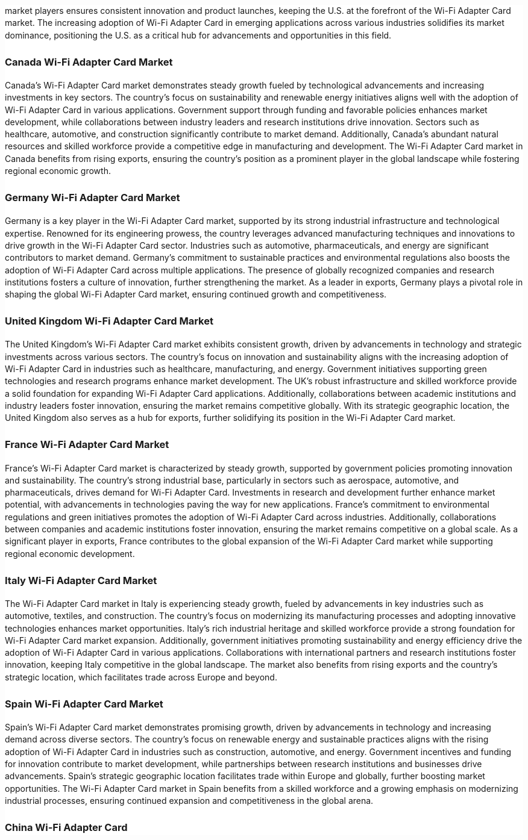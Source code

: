 market players ensures consistent innovation and product launches, keeping the U.S. at the forefront of the Wi-Fi Adapter Card market. The increasing adoption of Wi-Fi Adapter Card in emerging applications across various industries solidifies its market dominance, positioning the U.S. as a critical hub for advancements and opportunities in this field.</p><h3>Canada Wi-Fi Adapter Card Market</h3><p>Canada&rsquo;s Wi-Fi Adapter Card market demonstrates steady growth fueled by technological advancements and increasing investments in key sectors. The country&rsquo;s focus on sustainability and renewable energy initiatives aligns well with the adoption of Wi-Fi Adapter Card in various applications. Government support through funding and favorable policies enhances market development, while collaborations between industry leaders and research institutions drive innovation. Sectors such as healthcare, automotive, and construction significantly contribute to market demand. Additionally, Canada&rsquo;s abundant natural resources and skilled workforce provide a competitive edge in manufacturing and development. The Wi-Fi Adapter Card market in Canada benefits from rising exports, ensuring the country&rsquo;s position as a prominent player in the global landscape while fostering regional economic growth.</p><h3>Germany Wi-Fi Adapter Card Market</h3><p>Germany is a key player in the Wi-Fi Adapter Card market, supported by its strong industrial infrastructure and technological expertise. Renowned for its engineering prowess, the country leverages advanced manufacturing techniques and innovations to drive growth in the Wi-Fi Adapter Card sector. Industries such as automotive, pharmaceuticals, and energy are significant contributors to market demand. Germany&rsquo;s commitment to sustainable practices and environmental regulations also boosts the adoption of Wi-Fi Adapter Card across multiple applications. The presence of globally recognized companies and research institutions fosters a culture of innovation, further strengthening the market. As a leader in exports, Germany plays a pivotal role in shaping the global Wi-Fi Adapter Card market, ensuring continued growth and competitiveness.</p><h3>United Kingdom Wi-Fi Adapter Card Market</h3><p>The United Kingdom&rsquo;s Wi-Fi Adapter Card market exhibits consistent growth, driven by advancements in technology and strategic investments across various sectors. The country&rsquo;s focus on innovation and sustainability aligns with the increasing adoption of Wi-Fi Adapter Card in industries such as healthcare, manufacturing, and energy. Government initiatives supporting green technologies and research programs enhance market development. The UK&rsquo;s robust infrastructure and skilled workforce provide a solid foundation for expanding Wi-Fi Adapter Card applications. Additionally, collaborations between academic institutions and industry leaders foster innovation, ensuring the market remains competitive globally. With its strategic geographic location, the United Kingdom also serves as a hub for exports, further solidifying its position in the Wi-Fi Adapter Card market.</p><h3>France Wi-Fi Adapter Card Market</h3><p>France&rsquo;s Wi-Fi Adapter Card market is characterized by steady growth, supported by government policies promoting innovation and sustainability. The country&rsquo;s strong industrial base, particularly in sectors such as aerospace, automotive, and pharmaceuticals, drives demand for Wi-Fi Adapter Card. Investments in research and development further enhance market potential, with advancements in technologies paving the way for new applications. France&rsquo;s commitment to environmental regulations and green initiatives promotes the adoption of Wi-Fi Adapter Card across industries. Additionally, collaborations between companies and academic institutions foster innovation, ensuring the market remains competitive on a global scale. As a significant player in exports, France contributes to the global expansion of the Wi-Fi Adapter Card market while supporting regional economic development.</p><h3>Italy Wi-Fi Adapter Card Market</h3><p>The Wi-Fi Adapter Card market in Italy is experiencing steady growth, fueled by advancements in key industries such as automotive, textiles, and construction. The country&rsquo;s focus on modernizing its manufacturing processes and adopting innovative technologies enhances market opportunities. Italy&rsquo;s rich industrial heritage and skilled workforce provide a strong foundation for Wi-Fi Adapter Card market expansion. Additionally, government initiatives promoting sustainability and energy efficiency drive the adoption of Wi-Fi Adapter Card in various applications. Collaborations with international partners and research institutions foster innovation, keeping Italy competitive in the global landscape. The market also benefits from rising exports and the country&rsquo;s strategic location, which facilitates trade across Europe and beyond.</p><h3>Spain Wi-Fi Adapter Card Market</h3><p>Spain&rsquo;s Wi-Fi Adapter Card market demonstrates promising growth, driven by advancements in technology and increasing demand across diverse sectors. The country&rsquo;s focus on renewable energy and sustainable practices aligns with the rising adoption of Wi-Fi Adapter Card in industries such as construction, automotive, and energy. Government incentives and funding for innovation contribute to market development, while partnerships between research institutions and businesses drive advancements. Spain&rsquo;s strategic geographic location facilitates trade within Europe and globally, further boosting market opportunities. The Wi-Fi Adapter Card market in Spain benefits from a skilled workforce and a growing emphasis on modernizing industrial processes, ensuring continued expansion and competitiveness in the global arena.</p><h3>China Wi-Fi Adapter Card